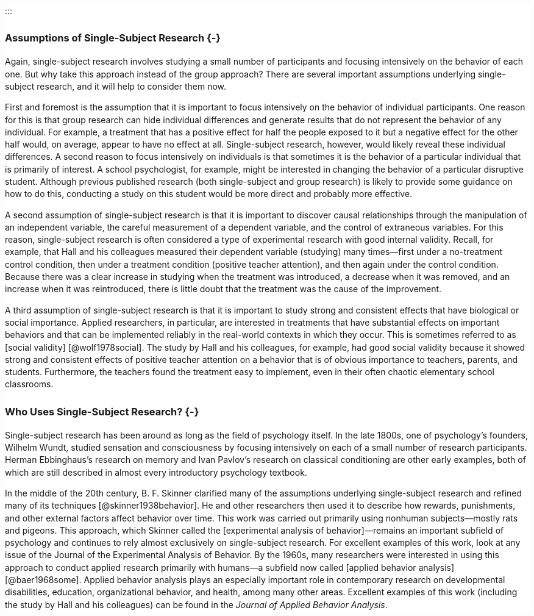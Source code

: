 </div>
:::

### Assumptions of Single-Subject Research {-}

Again, single-subject research involves studying a small number of participants and focusing intensively on the behavior of each one. But why take this approach instead of the group approach? There are several important assumptions underlying single-subject research, and it will help to consider them now.

First and foremost is the assumption that it is important to focus intensively on the behavior of individual participants. One reason for this is that group research can hide individual differences and generate results that do not represent the behavior of any individual. For example, a treatment that has a positive effect for half the people exposed to it but a negative effect for the other half would, on average, appear to have no effect at all. Single-subject research, however, would likely reveal these individual differences. A second reason to focus intensively on individuals is that sometimes it is the behavior of a particular individual that is primarily of interest. A school psychologist, for example, might be interested in changing the behavior of a particular disruptive student. Although previous published research (both single-subject and group research) is likely to provide some guidance on how to do this, conducting a study on this student would be more direct and probably more effective.

A second assumption of single-subject research is that it is important to discover causal relationships through the manipulation of an independent variable, the careful measurement of a dependent variable, and the control of extraneous variables. For this reason, single-subject research is often considered a type of experimental research with good internal validity. Recall, for example, that Hall and his colleagues measured their dependent variable (studying) many times—first under a no-treatment control condition, then under a treatment condition (positive teacher attention), and then again under the control condition. Because there was a clear increase in studying when the treatment was introduced, a decrease when it was removed, and an increase when it was reintroduced, there is little doubt that the treatment was the cause of the improvement.

A third assumption of single-subject research is that it is important to study strong and consistent effects that have biological or social importance. Applied researchers, in particular, are interested in treatments that have substantial effects on important behaviors and that can be implemented reliably in the real-world contexts in which they occur. This is sometimes referred to as [social validity] [@wolf1978social]. The study by Hall and his colleagues, for example, had good social validity because it showed strong and consistent effects of positive teacher attention on a behavior that is of obvious importance to teachers, parents, and students. Furthermore, the teachers found the treatment easy to implement, even in their often chaotic elementary school classrooms.

### Who Uses Single-Subject Research? {-}

Single-subject research has been around as long as the field of psychology itself. In the late 1800s, one of psychology’s founders, Wilhelm Wundt, studied sensation and consciousness by focusing intensively on each of a small number of research participants. Herman Ebbinghaus’s research on memory and Ivan Pavlov’s research on classical conditioning are other early examples, both of which are still described in almost every introductory psychology textbook.

In the middle of the 20th century, B. F. Skinner clarified many of the assumptions underlying single-subject research and refined many of its techniques [@skinner1938behavior]. He and other researchers then used it to describe how rewards, punishments, and other external factors affect behavior over time. This work was carried out primarily using nonhuman subjects—mostly rats and pigeons. This approach, which Skinner called the [experimental analysis of behavior]—remains an important subfield of psychology and continues to rely almost exclusively on single-subject research. For excellent examples of this work, look at any issue of the Journal of the Experimental Analysis of Behavior. By the 1960s, many researchers were interested in using this approach to conduct applied research primarily with humans—a subfield now called [applied behavior analysis] [@baer1968some]. Applied behavior analysis plays an especially important role in contemporary research on developmental disabilities, education, organizational behavior, and health, among many other areas. Excellent examples of this work (including the study by Hall and his colleagues) can be found in the *Journal of Applied Behavior Analysis*.
